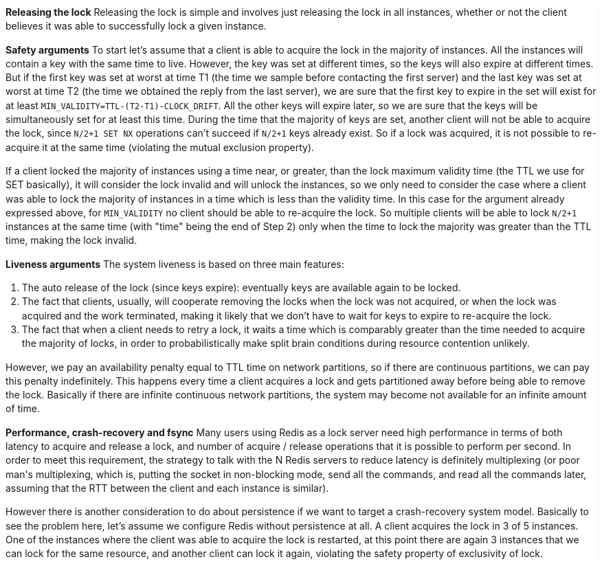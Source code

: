 **Releasing the lock**
Releasing the lock is simple and involves just releasing the lock in all instances, whether or not the client believes it was able to successfully lock a given instance.

**Safety arguments**
To start let’s assume that a client is able to acquire the lock in the majority of instances. All the instances will contain a key with the same time to live. However, the key was set at different times, so the keys will also expire at different times. But if the first key was set at worst at time T1 (the time we sample before contacting the first server) and the last key was set at worst at time T2 (the time we obtained the reply from the last server), we are sure that the first key to expire in the set will exist for at least `MIN_VALIDITY=TTL-(T2-T1)-CLOCK_DRIFT`. All the other keys will expire later, so we are sure that the keys will be simultaneously set for at least this time. During the time that the majority of keys are set, another client will not be able to acquire the lock, since `N/2+1 SET NX` operations can’t succeed if `N/2+1` keys already exist. So if a lock was acquired, it is not possible to re-acquire it at the same time (violating the mutual exclusion property).

If a client locked the majority of instances using a time near, or greater, than the lock maximum validity time (the TTL we use for SET basically), it will consider the lock invalid and will unlock the instances, so we only need to consider the case where a client was able to lock the majority of instances in a time which is less than the validity time. In this case for the argument already expressed above, for `MIN_VALIDITY` no client should be able to re-acquire the lock. So multiple clients will be able to lock `N/2+1` instances at the same time (with "time" being the end of Step 2) only when the time to lock the majority was greater than the TTL time, making the lock invalid.

**Liveness arguments**
The system liveness is based on three main features:
1. The auto release of the lock (since keys expire): eventually keys are available again to be locked.
2. The fact that clients, usually, will cooperate removing the locks when the lock was not acquired, or when the lock was acquired and the work terminated, making it likely that we don’t have to wait for keys to expire to re-acquire the lock.
3. The fact that when a client needs to retry a lock, it waits a time which is comparably greater than the time needed to acquire the majority of locks, in order to probabilistically make split brain conditions during resource contention unlikely.

However, we pay an availability penalty equal to TTL time on network partitions, so if there are continuous partitions, we can pay this penalty indefinitely. This happens every time a client acquires a lock and gets partitioned away before being able to remove the lock. Basically if there are infinite continuous network partitions, the system may become not available for an infinite amount of time.

**Performance, crash-recovery and fsync**
Many users using Redis as a lock server need high performance in terms of both latency to acquire and release a lock, and number of acquire / release operations that it is possible to perform per second. In order to meet this requirement, the strategy to talk with the N Redis servers to reduce latency is definitely multiplexing (or poor man's multiplexing, which is, putting the socket in non-blocking mode, send all the commands, and read all the commands later, assuming that the RTT between the client and each instance is similar).

However there is another consideration to do about persistence if we want to target a crash-recovery system model. Basically to see the problem here, let’s assume we configure Redis without persistence at all. A client acquires the lock in 3 of 5 instances. One of the instances where the client was able to acquire the lock is restarted, at this point there are again 3 instances that we can lock for the same resource, and another client can lock it again, violating the safety property of exclusivity of lock.

